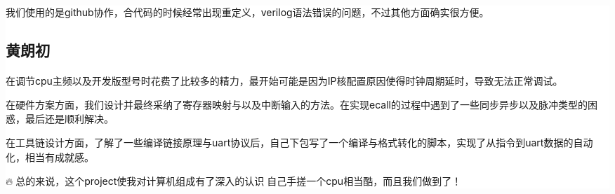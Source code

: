 我们使用的是github协作，合代码的时候经常出现重定义，verilog语法错误的问题，不过其他方面确实很方便。

## 黄朗初

在调节cpu主频以及开发版型号时花费了比较多的精力，最开始可能是因为IP核配置原因使得时钟周期延时，导致无法正常调试。

在硬件方案方面，我们设计并最终采纳了寄存器映射与以及中断输入的方法。在实现ecall的过程中遇到了一些同步异步以及脉冲类型的困惑，最后还是顺利解决。

在工具链设计方面，了解了一些编译链接原理与uart协议后，自己下包写了一个编译与格式转化的脚本，实现了从指令到uart数据的自动化，相当有成就感。


<aside>
🔥 总的来说，这个project使我对计算机组成有了深入的认识
自己手搓一个cpu相当酷，而且我们做到了！
</aside>
